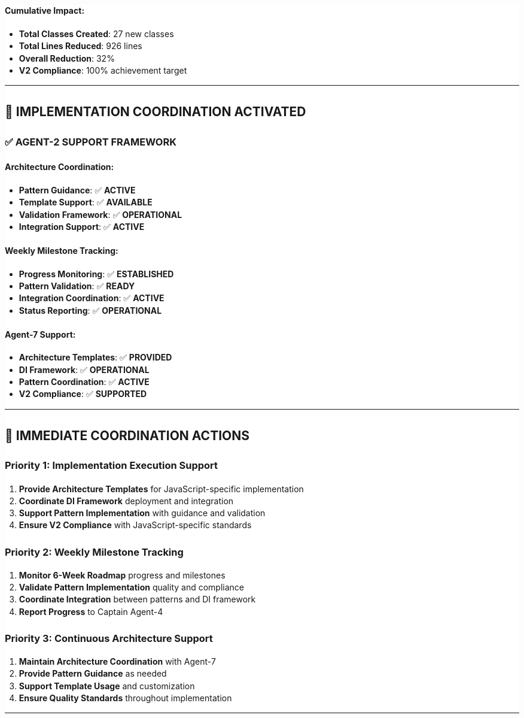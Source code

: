 #### **Cumulative Impact**:
- **Total Classes Created**: 27 new classes
- **Total Lines Reduced**: 926 lines
- **Overall Reduction**: 32%
- **V2 Compliance**: 100% achievement target

---

## 🎯 **IMPLEMENTATION COORDINATION ACTIVATED**

### **✅ AGENT-2 SUPPORT FRAMEWORK**

#### **Architecture Coordination**:
- **Pattern Guidance**: ✅ **ACTIVE**
- **Template Support**: ✅ **AVAILABLE**
- **Validation Framework**: ✅ **OPERATIONAL**
- **Integration Support**: ✅ **ACTIVE**

#### **Weekly Milestone Tracking**:
- **Progress Monitoring**: ✅ **ESTABLISHED**
- **Pattern Validation**: ✅ **READY**
- **Integration Coordination**: ✅ **ACTIVE**
- **Status Reporting**: ✅ **OPERATIONAL**

#### **Agent-7 Support**:
- **Architecture Templates**: ✅ **PROVIDED**
- **DI Framework**: ✅ **OPERATIONAL**
- **Pattern Coordination**: ✅ **ACTIVE**
- **V2 Compliance**: ✅ **SUPPORTED**

---

## 🚀 **IMMEDIATE COORDINATION ACTIONS**

### **Priority 1: Implementation Execution Support**
1. **Provide Architecture Templates** for JavaScript-specific implementation
2. **Coordinate DI Framework** deployment and integration
3. **Support Pattern Implementation** with guidance and validation
4. **Ensure V2 Compliance** with JavaScript-specific standards

### **Priority 2: Weekly Milestone Tracking**
1. **Monitor 6-Week Roadmap** progress and milestones
2. **Validate Pattern Implementation** quality and compliance
3. **Coordinate Integration** between patterns and DI framework
4. **Report Progress** to Captain Agent-4

### **Priority 3: Continuous Architecture Support**
1. **Maintain Architecture Coordination** with Agent-7
2. **Provide Pattern Guidance** as needed
3. **Support Template Usage** and customization
4. **Ensure Quality Standards** throughout implementation

---